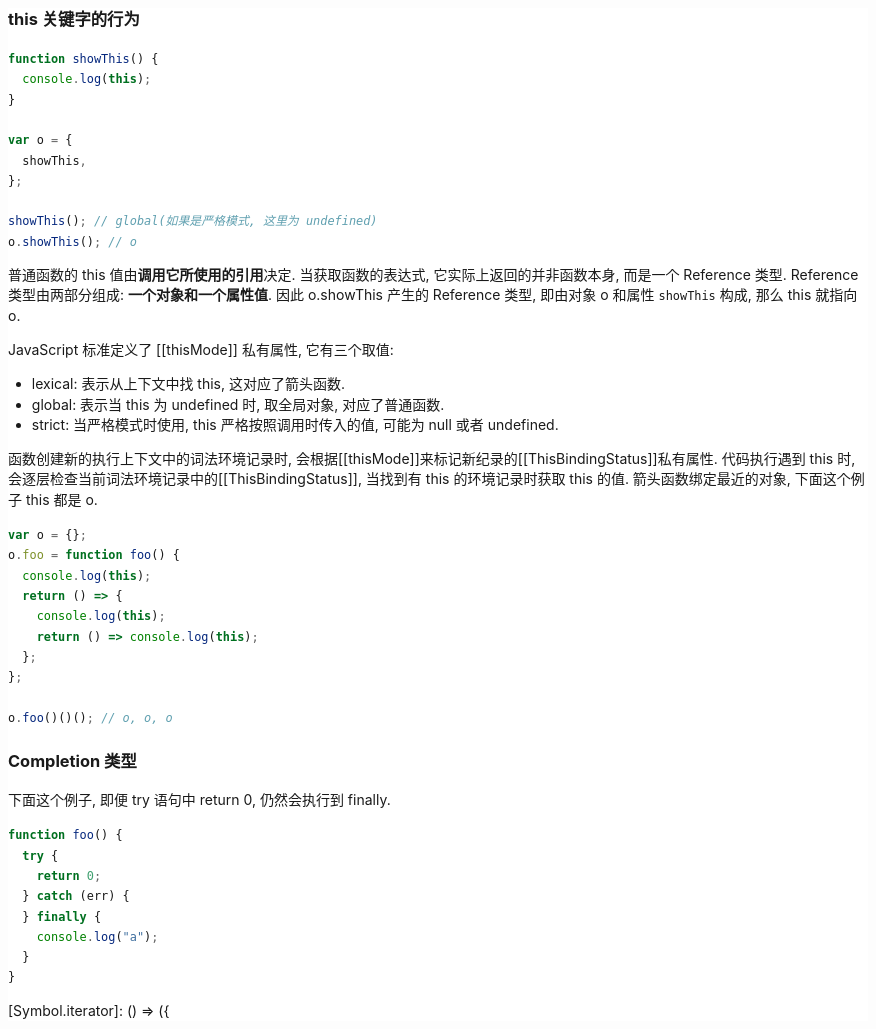 ### this 关键字的行为

```ts
function showThis() {
  console.log(this);
}

var o = {
  showThis,
};

showThis(); // global(如果是严格模式, 这里为 undefined)
o.showThis(); // o
```

普通函数的 this 值由**调用它所使用的引用**决定. 当获取函数的表达式, 它实际上返回的并非函数本身, 而是一个 Reference 类型. Reference 类型由两部分组成: **一个对象和一个属性值**. 因此 o.showThis 产生的 Reference 类型, 即由对象 o 和属性 `showThis` 构成, 那么 this 就指向 o.

JavaScript 标准定义了 [[thisMode]] 私有属性, 它有三个取值:

- lexical: 表示从上下文中找 this, 这对应了箭头函数.
- global: 表示当 this 为 undefined 时, 取全局对象, 对应了普通函数.
- strict: 当严格模式时使用, this 严格按照调用时传入的值, 可能为 null 或者 undefined.

函数创建新的执行上下文中的词法环境记录时, 会根据[[thisMode]]来标记新纪录的[[ThisBindingStatus]]私有属性. 代码执行遇到 this 时, 会逐层检查当前词法环境记录中的[[ThisBindingStatus]], 当找到有 this 的环境记录时获取 this 的值. 箭头函数绑定最近的对象, 下面这个例子 this 都是 o.

```ts
var o = {};
o.foo = function foo() {
  console.log(this);
  return () => {
    console.log(this);
    return () => console.log(this);
  };
};

o.foo()()(); // o, o, o
```

### Completion 类型

下面这个例子, 即便 try 语句中 return 0, 仍然会执行到 finally.

```ts
function foo() {
  try {
    return 0;
  } catch (err) {
  } finally {
    console.log("a");
  }
}
```


  [Symbol.iterator]: () => ({